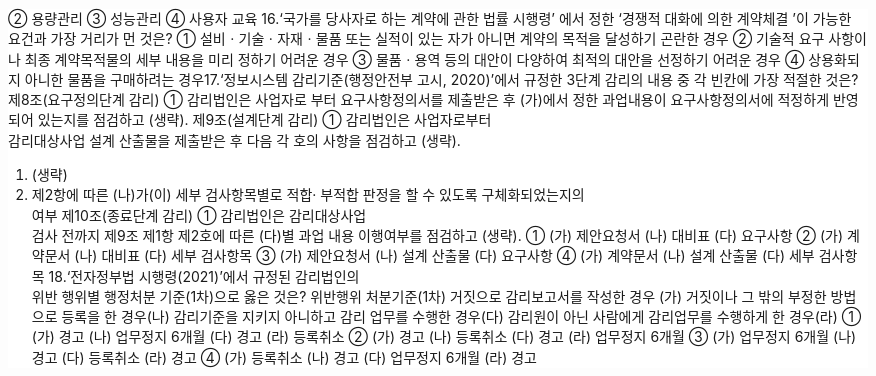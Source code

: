   ② 용량관리
  ③ 성능관리
  ④ 사용자 교육
16.‘국가를 당사자로 하는 계약에 관한 법률 시행령’ 
에서 정한 ‘경쟁적 대화에 의한 계약체결 ’이 
가능한 요건과 가장 거리가 먼 것은? 
  ① 설비ㆍ기술ㆍ자재ㆍ물품 또는 실적이 있는 자가 
아니면 계약의 목적을 달성하기 곤란한 경우
  ② 기술적 요구 사항이나 최종 계약목적물의 세부
내용을 미리 정하기 어려운 경우
  ③ 물품ㆍ용역 등의 대안이 다양하여 최적의 대안을 
선정하기 어려운 경우
  ④ 상용화되지 아니한 물품을 구매하려는 경우17.‘정보시스템 감리기준(행정안전부 고시, 2020)’에서 
규정한 3단계 감리의 내용 중 각 빈칸에 가장 
적절한 것은? 
 제8조(요구정의단계 감리) ① 감리법인은 사업자로
부터 요구사항정의서를 제출받은 후 (가)에서 정한 
과업내용이 요구사항정의서에 적정하게 반영되어 
있는지를 점검하고  (생략).
 제9조(설계단계 감리) ① 감리법인은 사업자로부터  
감리대상사업 설계 산출물을 제출받은 후 다음 각 
호의 사항을 점검하고 (생략).
  1. (생략)
  2. 제2항에 따른 (나)가(이) 세부 검사항목별로 적합·
부적합 판정을 할 수 있도록 구체화되었는지의  
여부
 제10조(종료단계 감리) ① 감리법인은 감리대상사업  
검사 전까지 제9조 제1항 제2호에 따른 (다)별 과업
내용 이행여부를 점검하고 (생략).
  ① (가) 제안요청서   (나) 대비표  (다) 요구사항
  ② (가) 계약문서     (나) 대비표  (다) 세부 검사항목
  ③ (가) 제안요청서   (나) 설계 산출물 (다) 요구사항
  ④ (가) 계약문서     (나) 설계 산출물 (다) 세부 검사항목
18.‘전자정부법 시행령(2021)’에서 규정된 감리법인의  
위반 행위별 행정처분 기준(1차)으로 옳은 것은? 
 위반행위 처분기준(1차)
거짓으로 감리보고서를 작성한 경우 (가)
거짓이나 그 밖의 부정한 방법으로 
등록을 한 경우(나)
감리기준을 지키지 아니하고 감리 
업무를 수행한 경우(다)
감리원이 아닌 사람에게 감리업무를 
수행하게 한 경우(라)
  ① (가) 경고 (나) 업무정지 6개월 
(다) 경고 (라) 등록취소
  ② (가) 경고 (나) 등록취소 
(다) 경고 (라) 업무정지 6개월
  ③ (가) 업무정지 6개월 (나) 경고 
(다) 등록취소 (라) 경고
  ④ (가) 등록취소 (나) 경고 
(다) 업무정지 6개월 (라) 경고
